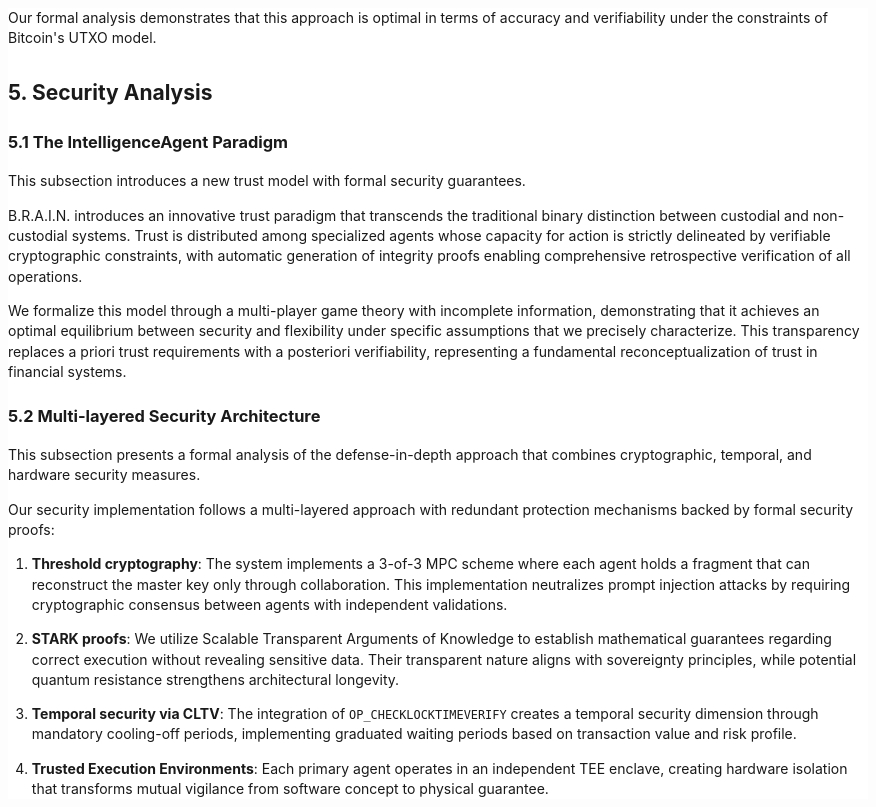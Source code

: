 Our formal analysis demonstrates that this approach is optimal in terms of accuracy and verifiability under the constraints of Bitcoin's UTXO model.

## 5. Security Analysis

### 5.1 The IntelligenceAgent Paradigm

This subsection introduces a new trust model with formal security guarantees.

B.R.A.I.N. introduces an innovative trust paradigm that transcends the traditional binary distinction between custodial and non-custodial systems. Trust is distributed among specialized agents whose capacity for action is strictly delineated by verifiable cryptographic constraints, with automatic generation of integrity proofs enabling comprehensive retrospective verification of all operations.

We formalize this model through a multi-player game theory with incomplete information, demonstrating that it achieves an optimal equilibrium between security and flexibility under specific assumptions that we precisely characterize. This transparency replaces a priori trust requirements with a posteriori verifiability, representing a fundamental reconceptualization of trust in financial systems.

### 5.2 Multi-layered Security Architecture

This subsection presents a formal analysis of the defense-in-depth approach that combines cryptographic, temporal, and hardware security measures.

Our security implementation follows a multi-layered approach with redundant protection mechanisms backed by formal security proofs:

1. **Threshold cryptography**: The system implements a 3-of-3 MPC scheme where each agent holds a fragment that can reconstruct the master key only through collaboration. This implementation neutralizes prompt injection attacks by requiring cryptographic consensus between agents with independent validations.

2. **STARK proofs**: We utilize Scalable Transparent Arguments of Knowledge to establish mathematical guarantees regarding correct execution without revealing sensitive data. Their transparent nature aligns with sovereignty principles, while potential quantum resistance strengthens architectural longevity.

3. **Temporal security via CLTV**: The integration of `OP_CHECKLOCKTIMEVERIFY` creates a temporal security dimension through mandatory cooling-off periods, implementing graduated waiting periods based on transaction value and risk profile.

4. **Trusted Execution Environments**: Each primary agent operates in an independent TEE enclave, creating hardware isolation that transforms mutual vigilance from software concept to physical guarantee.
